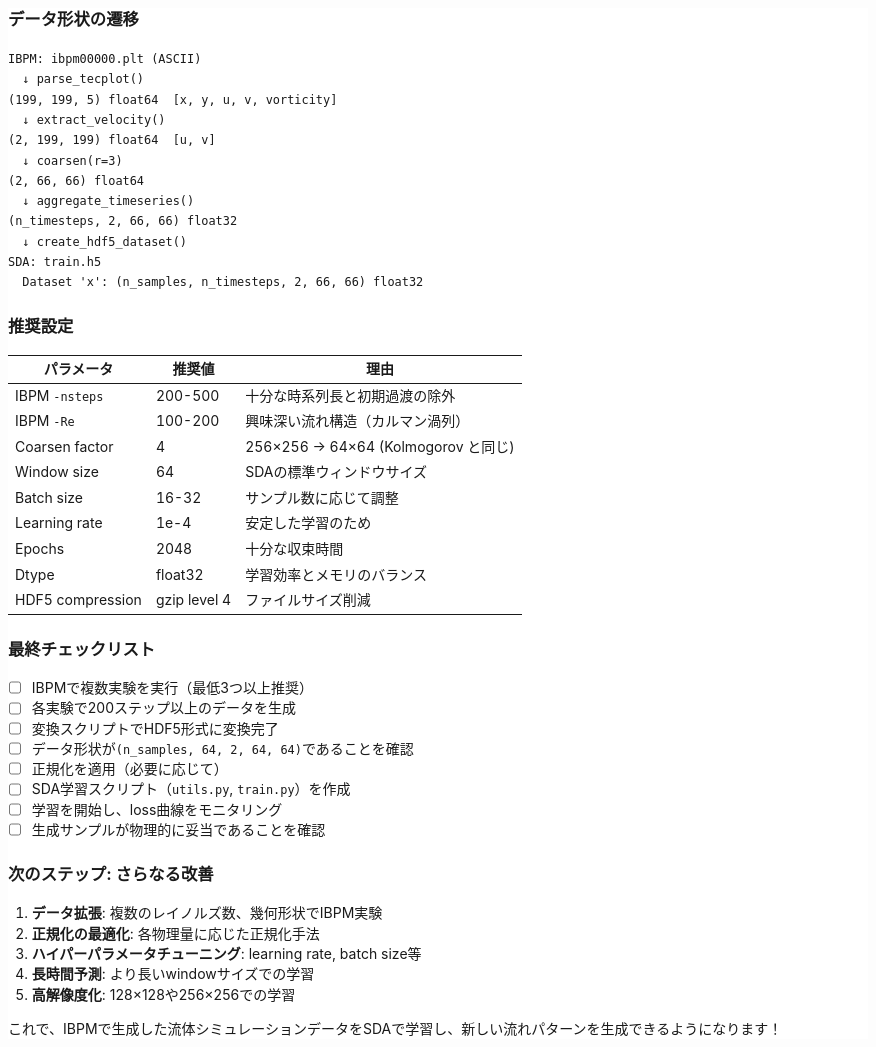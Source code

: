 ### データ形状の遷移

```
IBPM: ibpm00000.plt (ASCII)
  ↓ parse_tecplot()
(199, 199, 5) float64  [x, y, u, v, vorticity]
  ↓ extract_velocity()
(2, 199, 199) float64  [u, v]
  ↓ coarsen(r=3)
(2, 66, 66) float64
  ↓ aggregate_timeseries()
(n_timesteps, 2, 66, 66) float32
  ↓ create_hdf5_dataset()
SDA: train.h5
  Dataset 'x': (n_samples, n_timesteps, 2, 66, 66) float32
```

### 推奨設定

| パラメータ | 推奨値 | 理由 |
|-----------|--------|------|
| IBPM `-nsteps` | 200-500 | 十分な時系列長と初期過渡の除外 |
| IBPM `-Re` | 100-200 | 興味深い流れ構造（カルマン渦列） |
| Coarsen factor | 4 | 256×256 → 64×64 (Kolmogorov と同じ) |
| Window size | 64 | SDAの標準ウィンドウサイズ |
| Batch size | 16-32 | サンプル数に応じて調整 |
| Learning rate | 1e-4 | 安定した学習のため |
| Epochs | 2048 | 十分な収束時間 |
| Dtype | float32 | 学習効率とメモリのバランス |
| HDF5 compression | gzip level 4 | ファイルサイズ削減 |

### 最終チェックリスト

- [ ] IBPMで複数実験を実行（最低3つ以上推奨）
- [ ] 各実験で200ステップ以上のデータを生成
- [ ] 変換スクリプトでHDF5形式に変換完了
- [ ] データ形状が`(n_samples, 64, 2, 64, 64)`であることを確認
- [ ] 正規化を適用（必要に応じて）
- [ ] SDA学習スクリプト（`utils.py`, `train.py`）を作成
- [ ] 学習を開始し、loss曲線をモニタリング
- [ ] 生成サンプルが物理的に妥当であることを確認

### 次のステップ: さらなる改善

1. **データ拡張**: 複数のレイノルズ数、幾何形状でIBPM実験
2. **正規化の最適化**: 各物理量に応じた正規化手法
3. **ハイパーパラメータチューニング**: learning rate, batch size等
4. **長時間予測**: より長いwindowサイズでの学習
5. **高解像度化**: 128×128や256×256での学習

これで、IBPMで生成した流体シミュレーションデータをSDAで学習し、新しい流れパターンを生成できるようになります！
